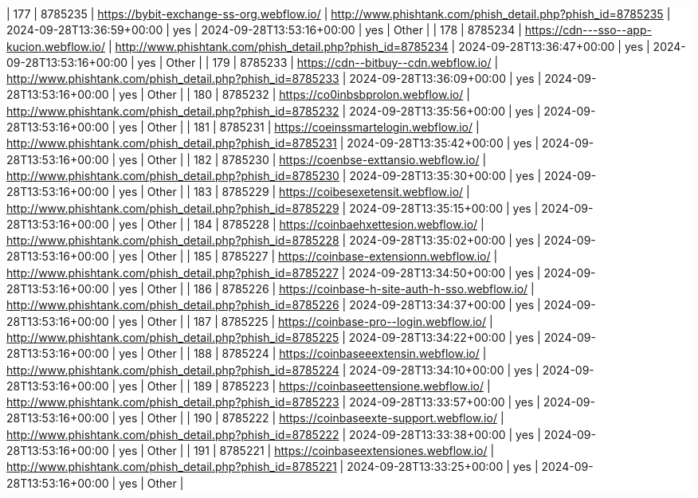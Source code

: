 | 177 | 8785235    | https://bybit-exchange-ss-org.webflow.io/                                                                                                                                                      | http://www.phishtank.com/phish_detail.php?phish_id=8785235 | 2024-09-28T13:36:59+00:00 | yes        | 2024-09-28T13:53:16+00:00 | yes      | Other                       |
| 178 | 8785234    | https://cdn---sso--app-kucion.webflow.io/                                                                                                                                                      | http://www.phishtank.com/phish_detail.php?phish_id=8785234 | 2024-09-28T13:36:47+00:00 | yes        | 2024-09-28T13:53:16+00:00 | yes      | Other                       |
| 179 | 8785233    | https://cdn--bitbuy--cdn.webflow.io/                                                                                                                                                           | http://www.phishtank.com/phish_detail.php?phish_id=8785233 | 2024-09-28T13:36:09+00:00 | yes        | 2024-09-28T13:53:16+00:00 | yes      | Other                       |
| 180 | 8785232    | https://co0inbsbprolon.webflow.io/                                                                                                                                                             | http://www.phishtank.com/phish_detail.php?phish_id=8785232 | 2024-09-28T13:35:56+00:00 | yes        | 2024-09-28T13:53:16+00:00 | yes      | Other                       |
| 181 | 8785231    | https://coeinssmartelogin.webflow.io/                                                                                                                                                          | http://www.phishtank.com/phish_detail.php?phish_id=8785231 | 2024-09-28T13:35:42+00:00 | yes        | 2024-09-28T13:53:16+00:00 | yes      | Other                       |
| 182 | 8785230    | https://coenbse-exttansio.webflow.io/                                                                                                                                                          | http://www.phishtank.com/phish_detail.php?phish_id=8785230 | 2024-09-28T13:35:30+00:00 | yes        | 2024-09-28T13:53:16+00:00 | yes      | Other                       |
| 183 | 8785229    | https://coibesexetensit.webflow.io/                                                                                                                                                            | http://www.phishtank.com/phish_detail.php?phish_id=8785229 | 2024-09-28T13:35:15+00:00 | yes        | 2024-09-28T13:53:16+00:00 | yes      | Other                       |
| 184 | 8785228    | https://coinbaehxettesion.webflow.io/                                                                                                                                                          | http://www.phishtank.com/phish_detail.php?phish_id=8785228 | 2024-09-28T13:35:02+00:00 | yes        | 2024-09-28T13:53:16+00:00 | yes      | Other                       |
| 185 | 8785227    | https://coinbase-extensionn.webflow.io/                                                                                                                                                        | http://www.phishtank.com/phish_detail.php?phish_id=8785227 | 2024-09-28T13:34:50+00:00 | yes        | 2024-09-28T13:53:16+00:00 | yes      | Other                       |
| 186 | 8785226    | https://coinbase-h-site-auth-h-sso.webflow.io/                                                                                                                                                 | http://www.phishtank.com/phish_detail.php?phish_id=8785226 | 2024-09-28T13:34:37+00:00 | yes        | 2024-09-28T13:53:16+00:00 | yes      | Other                       |
| 187 | 8785225    | https://coinbase-pro--login.webflow.io/                                                                                                                                                        | http://www.phishtank.com/phish_detail.php?phish_id=8785225 | 2024-09-28T13:34:22+00:00 | yes        | 2024-09-28T13:53:16+00:00 | yes      | Other                       |
| 188 | 8785224    | https://coinbaseeextensin.webflow.io/                                                                                                                                                          | http://www.phishtank.com/phish_detail.php?phish_id=8785224 | 2024-09-28T13:34:10+00:00 | yes        | 2024-09-28T13:53:16+00:00 | yes      | Other                       |
| 189 | 8785223    | https://coinbaseettensione.webflow.io/                                                                                                                                                         | http://www.phishtank.com/phish_detail.php?phish_id=8785223 | 2024-09-28T13:33:57+00:00 | yes        | 2024-09-28T13:53:16+00:00 | yes      | Other                       |
| 190 | 8785222    | https://coinbaseexte-support.webflow.io/                                                                                                                                                       | http://www.phishtank.com/phish_detail.php?phish_id=8785222 | 2024-09-28T13:33:38+00:00 | yes        | 2024-09-28T13:53:16+00:00 | yes      | Other                       |
| 191 | 8785221    | https://coinbaseextensiones.webflow.io/                                                                                                                                                        | http://www.phishtank.com/phish_detail.php?phish_id=8785221 | 2024-09-28T13:33:25+00:00 | yes        | 2024-09-28T13:53:16+00:00 | yes      | Other                       |